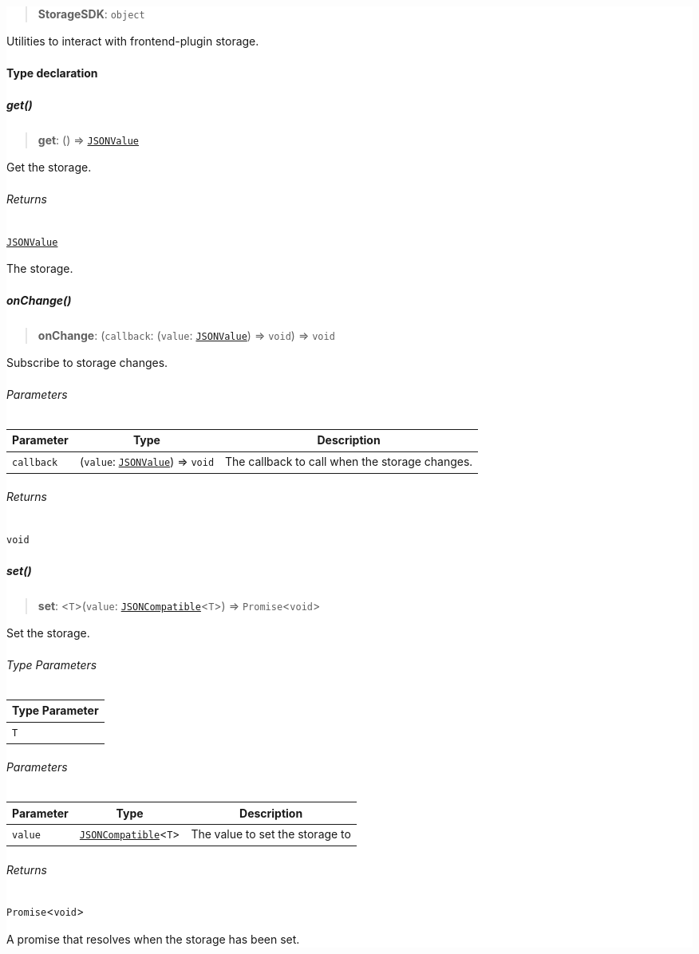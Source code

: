 > **StorageSDK**: `object`

Utilities to interact with frontend-plugin storage.

#### Type declaration [​](#type-declaration-19)

##### get() [​](#get)

> **get**: () => [`JSONValue`](./#jsonvalue)

Get the storage.

###### Returns [​](#returns-19)

[`JSONValue`](./#jsonvalue)

The storage.

##### onChange() [​](#onchange)

> **onChange**: (`callback`: (`value`: [`JSONValue`](./#jsonvalue)) => `void`) => `void`

Subscribe to storage changes.

###### Parameters [​](#parameters-14)

| Parameter | Type | Description |
| --- | --- | --- |
| `callback` | (`value`: [`JSONValue`](./#jsonvalue)) => `void` | The callback to call when the storage changes. |

###### Returns [​](#returns-20)

`void`

##### set() [​](#set)

> **set**: <`T`>(`value`: [`JSONCompatible`](./#jsoncompatiblet)<`T`>) => `Promise`<`void`>

Set the storage.

###### Type Parameters [​](#type-parameters-3)

| Type Parameter |
| --- |
| `T` |

###### Parameters [​](#parameters-15)

| Parameter | Type | Description |
| --- | --- | --- |
| `value` | [`JSONCompatible`](./#jsoncompatiblet)<`T`> | The value to set the storage to |

###### Returns [​](#returns-21)

`Promise`<`void`>

A promise that resolves when the storage has been set.

